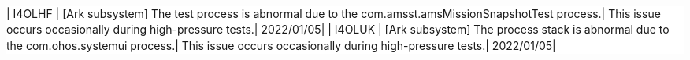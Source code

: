 | I4OLHF | [Ark subsystem] The test process is abnormal due to the com.amsst.amsMissionSnapshotTest process.| This issue occurs occasionally during high-pressure tests.| 2022/01/05|
| I4OLUK | [Ark subsystem] The process stack is abnormal due to the com.ohos.systemui process.| This issue occurs occasionally during high-pressure tests.| 2022/01/05|
